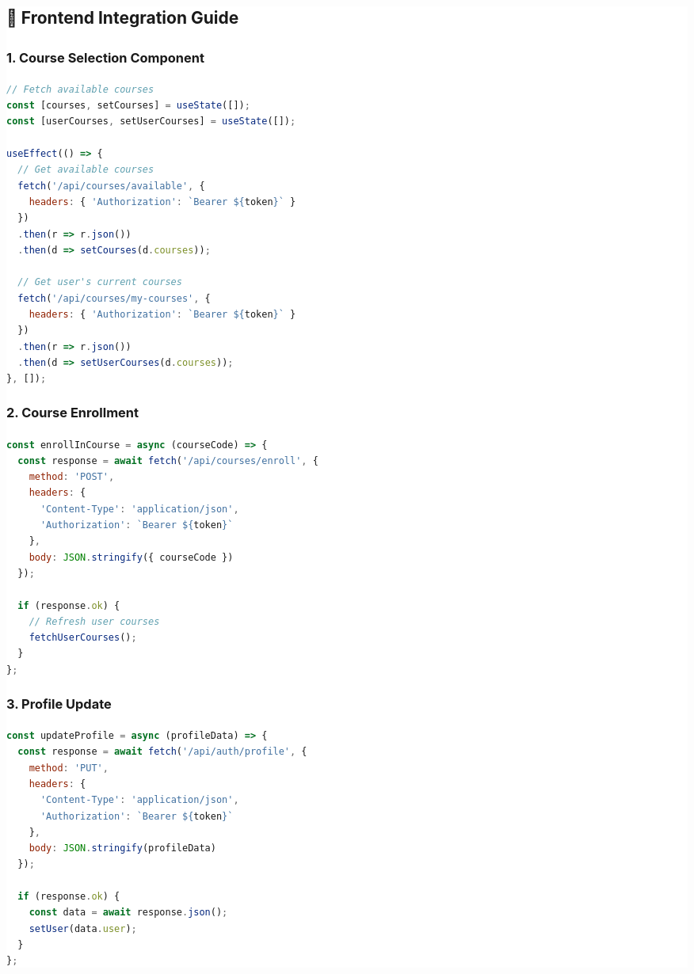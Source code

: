 ## 🎯 **Frontend Integration Guide**

### **1. Course Selection Component**
```javascript
// Fetch available courses
const [courses, setCourses] = useState([]);
const [userCourses, setUserCourses] = useState([]);

useEffect(() => {
  // Get available courses
  fetch('/api/courses/available', {
    headers: { 'Authorization': `Bearer ${token}` }
  })
  .then(r => r.json())
  .then(d => setCourses(d.courses));
  
  // Get user's current courses
  fetch('/api/courses/my-courses', {
    headers: { 'Authorization': `Bearer ${token}` }
  })
  .then(r => r.json())
  .then(d => setUserCourses(d.courses));
}, []);
```

### **2. Course Enrollment**
```javascript
const enrollInCourse = async (courseCode) => {
  const response = await fetch('/api/courses/enroll', {
    method: 'POST',
    headers: {
      'Content-Type': 'application/json',
      'Authorization': `Bearer ${token}`
    },
    body: JSON.stringify({ courseCode })
  });
  
  if (response.ok) {
    // Refresh user courses
    fetchUserCourses();
  }
};
```

### **3. Profile Update**
```javascript
const updateProfile = async (profileData) => {
  const response = await fetch('/api/auth/profile', {
    method: 'PUT',
    headers: {
      'Content-Type': 'application/json',
      'Authorization': `Bearer ${token}`
    },
    body: JSON.stringify(profileData)
  });
  
  if (response.ok) {
    const data = await response.json();
    setUser(data.user);
  }
};
```
